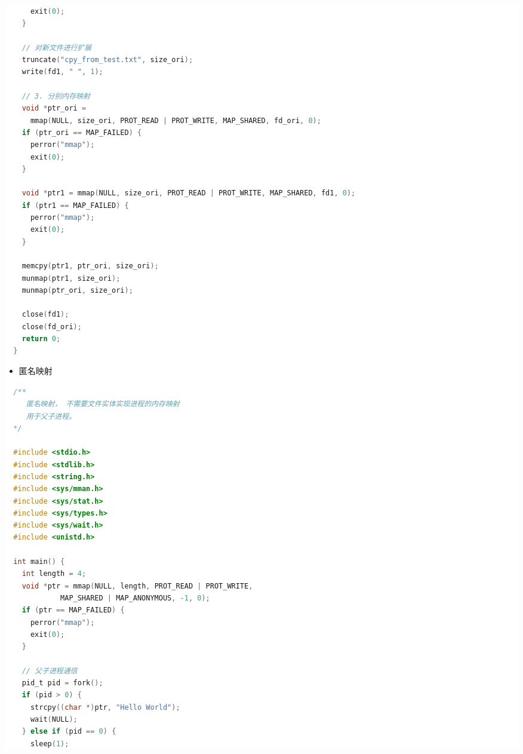 ```c
      exit(0);
    }

    // 对新文件进行扩展
    truncate("cpy_from_test.txt", size_ori);
    write(fd1, " ", 1);

    // 3. 分别内存映射
    void *ptr_ori =
      mmap(NULL, size_ori, PROT_READ | PROT_WRITE, MAP_SHARED, fd_ori, 0);
    if (ptr_ori == MAP_FAILED) {
      perror("mmap");
      exit(0);
    }

    void *ptr1 = mmap(NULL, size_ori, PROT_READ | PROT_WRITE, MAP_SHARED, fd1, 0);
    if (ptr1 == MAP_FAILED) {
      perror("mmap");
      exit(0);
    }

    memcpy(ptr1, ptr_ori, size_ori);
    munmap(ptr1, size_ori);
    munmap(ptr_ori, size_ori);
    
    close(fd1);
    close(fd_ori);
    return 0;
  }
```

+ 匿名映射

```c
  /**
     匿名映射， 不需要文件实体实现进程的内存映射
     用于父子进程。
  */

  #include <stdio.h>
  #include <stdlib.h>
  #include <string.h>
  #include <sys/mman.h>
  #include <sys/stat.h>
  #include <sys/types.h>
  #include <sys/wait.h>
  #include <unistd.h>

  int main() {
    int length = 4;
    void *ptr = mmap(NULL, length, PROT_READ | PROT_WRITE,
		     MAP_SHARED | MAP_ANONYMOUS, -1, 0);
    if (ptr == MAP_FAILED) {
      perror("mmap");
      exit(0);
    }

    // 父子进程通信
    pid_t pid = fork();
    if (pid > 0) {
      strcpy((char *)ptr, "Hello World");
      wait(NULL);
    } else if (pid == 0) {
      sleep(1);
```